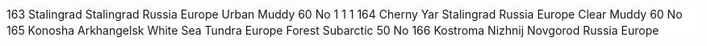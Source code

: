 <th></th>
<th></th>
<th></th>
<th></th>
<th></th>
<th></th>
</tr>
<tr class="even">
<th>163</th>
<th>Stalingrad</th>
<th>Stalingrad</th>
<th>Russia</th>
<th>Europe</th>
<th>Urban</th>
<th>Muddy</th>
<th>60</th>
<th>No</th>
<th>1</th>
<th>1</th>
<th>1</th>
<th></th>
<th></th>
<th></th>
</tr>
<tr class="odd">
<th>164</th>
<th>Cherny Yar</th>
<th>Stalingrad</th>
<th>Russia</th>
<th>Europe</th>
<th>Clear</th>
<th>Muddy</th>
<th>60</th>
<th>No</th>
<th></th>
<th></th>
<th></th>
<th></th>
<th></th>
<th></th>
</tr>
<tr class="even">
<th>165</th>
<th>Konosha</th>
<th>Arkhangelsk</th>
<th>White Sea Tundra</th>
<th>Europe</th>
<th>Forest</th>
<th>Subarctic</th>
<th>50</th>
<th>No</th>
<th></th>
<th></th>
<th></th>
<th></th>
<th></th>
<th></th>
</tr>
<tr class="odd">
<th>166</th>
<th>Kostroma</th>
<th>Nizhnij Novgorod</th>
<th>Russia</th>
<th>Europe</th>